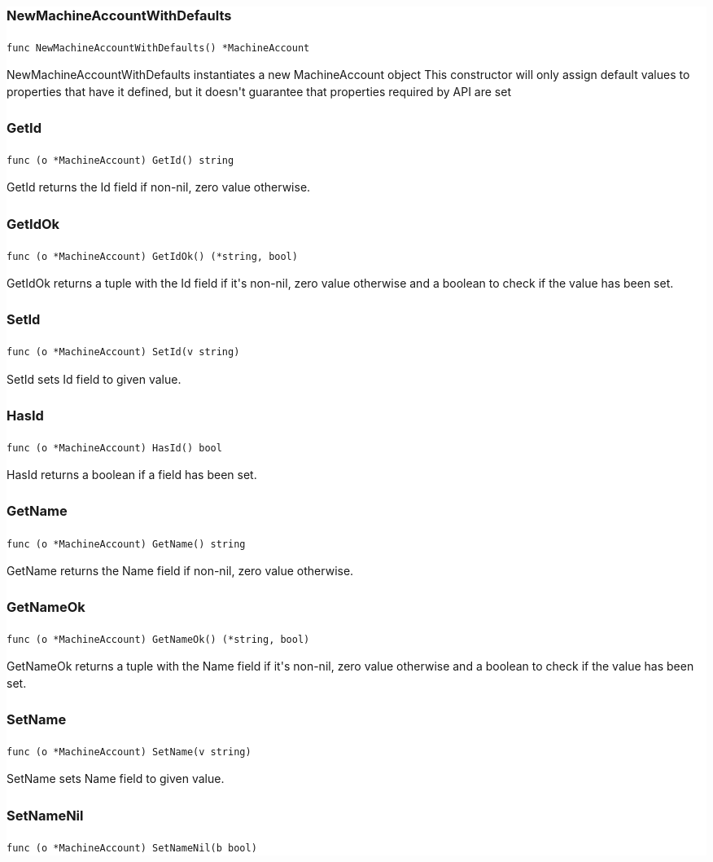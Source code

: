 ### NewMachineAccountWithDefaults

`func NewMachineAccountWithDefaults() *MachineAccount`

NewMachineAccountWithDefaults instantiates a new MachineAccount object
This constructor will only assign default values to properties that have it defined,
but it doesn't guarantee that properties required by API are set

### GetId

`func (o *MachineAccount) GetId() string`

GetId returns the Id field if non-nil, zero value otherwise.

### GetIdOk

`func (o *MachineAccount) GetIdOk() (*string, bool)`

GetIdOk returns a tuple with the Id field if it's non-nil, zero value otherwise
and a boolean to check if the value has been set.

### SetId

`func (o *MachineAccount) SetId(v string)`

SetId sets Id field to given value.

### HasId

`func (o *MachineAccount) HasId() bool`

HasId returns a boolean if a field has been set.

### GetName

`func (o *MachineAccount) GetName() string`

GetName returns the Name field if non-nil, zero value otherwise.

### GetNameOk

`func (o *MachineAccount) GetNameOk() (*string, bool)`

GetNameOk returns a tuple with the Name field if it's non-nil, zero value otherwise
and a boolean to check if the value has been set.

### SetName

`func (o *MachineAccount) SetName(v string)`

SetName sets Name field to given value.


### SetNameNil

`func (o *MachineAccount) SetNameNil(b bool)`
